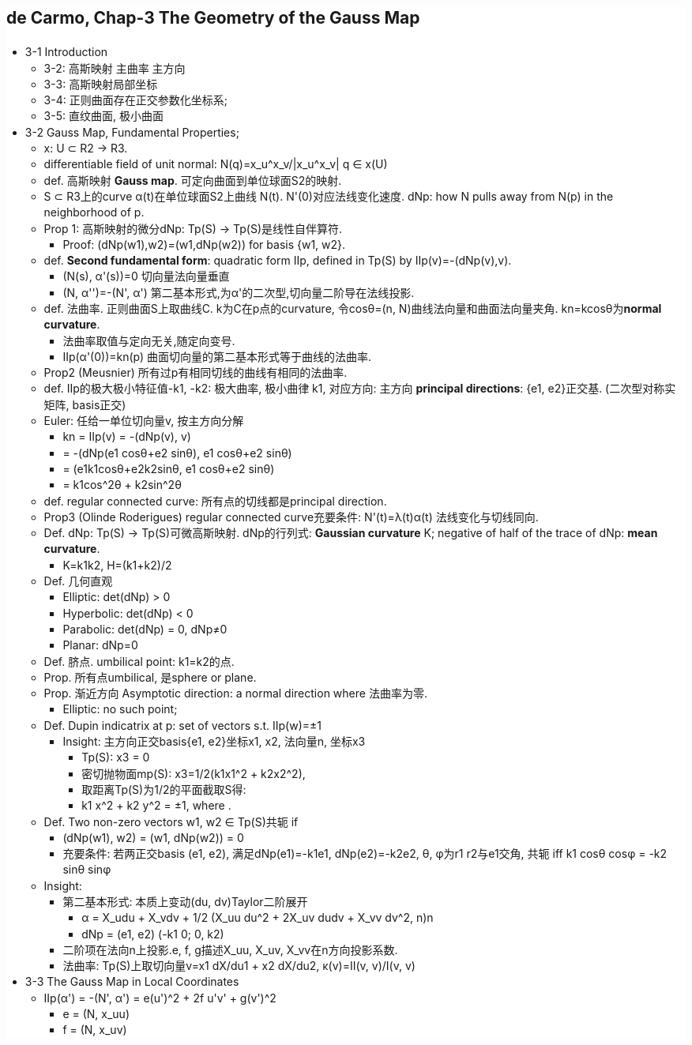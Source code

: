 ## de Carmo, Chap-3 The Geometry of the Gauss Map
- 3-1 Introduction
	- 3-2: 高斯映射 主曲率 主方向
	- 3-3: 高斯映射局部坐标
	- 3-4: 正则曲面存在正交参数化坐标系;
	- 3-5: 直纹曲面, 极小曲面
- 3-2 Gauss Map, Fundamental Properties;
	- x: U ⊂ R2 -> R3.
	- differentiable field of unit normal: N(q)=x_u^x_v/|x_u^x_v| q ∈ x(U)
	- def. 高斯映射 **Gauss map**. 可定向曲面到单位球面S2的映射.
	- S ⊂ R3上的curve α(t)在单位球面S2上曲线 N(t). N'(0)对应法线变化速度. dNp: how N pulls away from N(p) in the neighborhood of p.
	- Prop 1: 高斯映射的微分dNp: Tp(S) -> Tp(S)是线性自伴算符.
		- Proof: (dNp(w1),w2)=(w1,dNp(w2)) for basis {w1, w2}.
	- def. **Second fundamental form**: quadratic form IIp, defined in Tp(S) by IIp(v)=-(dNp(v),v).
		- (N(s), α'(s))=0 切向量法向量垂直
		- (N, α'')=-(N', α') 第二基本形式,为α'的二次型,切向量二阶导在法线投影.
	- def. 法曲率. 正则曲面S上取曲线C. k为C在p点的curvature, 令cosθ=(n, N)曲线法向量和曲面法向量夹角. kn=kcosθ为**normal curvature**.
		- 法曲率取值与定向无关,随定向变号.
		- IIp(α'(0))=kn(p) 曲面切向量的第二基本形式等于曲线的法曲率.
	- Prop2 (Meusnier) 所有过p有相同切线的曲线有相同的法曲率.
	- def. IIp的极大极小特征值-k1, -k2: 极大曲率, 极小曲律 k1, 对应方向: 主方向 **principal directions**: {e1, e2}正交基. (二次型对称实矩阵, basis正交)
	- Euler: 任给一单位切向量v, 按主方向分解
		- kn = IIp(v) = -(dNp(v), v)
		-    = -(dNp(e1 cosθ+e2 sinθ), e1 cosθ+e2 sinθ)
		-    = (e1k1cosθ+e2k2sinθ, e1 cosθ+e2 sinθ)
		-    = k1cos^2θ + k2sin^2θ
	- def. regular connected curve: 所有点的切线都是principal direction.
	- Prop3 (Olinde Roderigues) regular connected curve充要条件: N'(t)=λ(t)α(t) 法线变化与切线同向.
	- Def. dNp: Tp(S) -> Tp(S)可微高斯映射. dNp的行列式: **Gaussian curvature** K; negative of half of the trace of dNp: **mean curvature**.
		- K=k1k2, H=(k1+k2)/2
	- Def. 几何直观
		- Elliptic: det(dNp) > 0
		- Hyperbolic: det(dNp) < 0
		- Parabolic: det(dNp) = 0, dNp≠0
		- Planar: dNp=0
	- Def. 脐点. umbilical point: k1=k2的点.
	- Prop. 所有点umbilical, 是sphere or plane.
	- Prop. 渐近方向 Asymptotic direction: a normal direction where 法曲率为零.
		- Elliptic: no such point;
	- Def. Dupin indicatrix at p: set of vectors s.t. IIp(w)=±1
		- Insight: 主方向正交basis{e1, e2}坐标x1, x2, 法向量n, 坐标x3
			- Tp(S): x3 = 0
			- 密切抛物面mp(S): x3=1/2(k1x1^2 + k2x2^2),
			- 取距离Tp(S)为1/2的平面截取S得:
			- k1 x^2 + k2 y^2 = ±1, where .
	- Def. Two non-zero vectors w1, w2 ∈ Tp(S)共轭 if
		- (dNp(w1), w2) = (w1, dNp(w2)) = 0
		- 充要条件: 若两正交basis (e1, e2), 满足dNp(e1)=-k1e1, dNp(e2)=-k2e2, θ, φ为r1 r2与e1交角, 共轭 iff k1 cosθ cosφ = -k2 sinθ sinφ
	- Insight:
		- 第二基本形式: 本质上变动(du, dv)Taylor二阶展开
			- α = X_udu + X_vdv + 1/2 (X_uu du^2 + 2X_uv dudv + X_vv dv^2, n)n
			- dNp = (e1, e2) (-k1 0; 0, k2)
		- 二阶项在法向n上投影.e, f, g描述X_uu, X_uv, X_vv在n方向投影系数.
		- 法曲率: Tp(S)上取切向量v=x1 dX/du1 + x2 dX/du2, κ(v)=II(v, v)/I(v, v)
- 3-3 The Gauss Map in Local Coordinates
	- IIp(α') = -(N', α') = e(u')^2 + 2f u'v' + g(v')^2
		- e = (N, x_uu)
		- f = (N, x_uv)